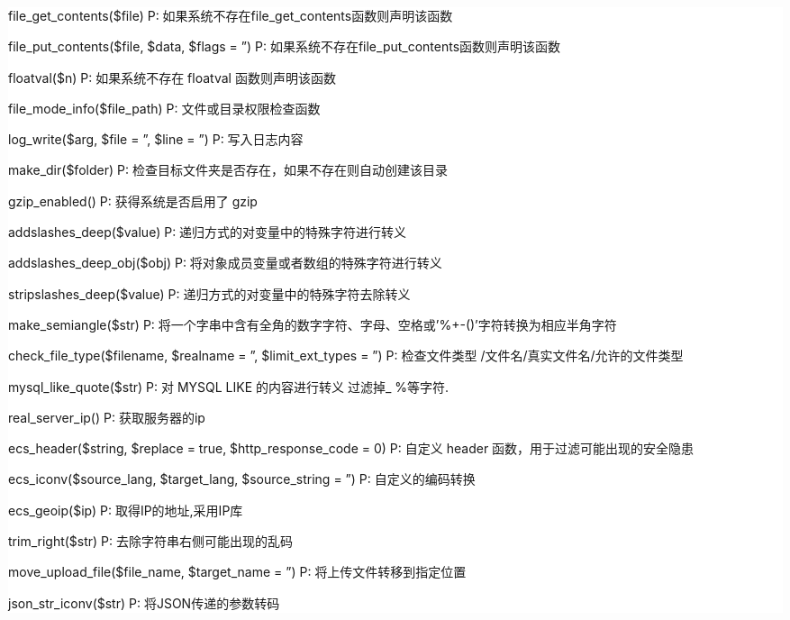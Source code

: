 file_get_contents($file)
P: 如果系统不存在file_get_contents函数则声明该函数

file_put_contents($file, $data, $flags = ”)
P: 如果系统不存在file_put_contents函数则声明该函数

floatval($n)
P: 如果系统不存在 floatval 函数则声明该函数

file_mode_info($file_path)
P: 文件或目录权限检查函数

log_write($arg, $file = ”, $line = ”)
P: 写入日志内容

make_dir($folder)
P: 检查目标文件夹是否存在，如果不存在则自动创建该目录

gzip_enabled()
P: 获得系统是否启用了 gzip

addslashes_deep($value)
P: 递归方式的对变量中的特殊字符进行转义

addslashes_deep_obj($obj)
P: 将对象成员变量或者数组的特殊字符进行转义

stripslashes_deep($value)
P: 递归方式的对变量中的特殊字符去除转义

make_semiangle($str)
P: 将一个字串中含有全角的数字字符、字母、空格或’%+-()’字符转换为相应半角字符

check_file_type($filename, $realname = ”, $limit_ext_types = ”)
P: 检查文件类型 /文件名/真实文件名/允许的文件类型

mysql_like_quote($str)
P: 对 MYSQL LIKE 的内容进行转义 过滤掉_ %等字符.

real_server_ip()
P: 获取服务器的ip

ecs_header($string, $replace = true, $http_response_code = 0)
P: 自定义 header 函数，用于过滤可能出现的安全隐患

ecs_iconv($source_lang, $target_lang, $source_string = ”)
P: 自定义的编码转换

ecs_geoip($ip)
P: 取得IP的地址,采用IP库

trim_right($str)
P: 去除字符串右侧可能出现的乱码

move_upload_file($file_name, $target_name = ”)
P: 将上传文件转移到指定位置

json_str_iconv($str)
P: 将JSON传递的参数转码
